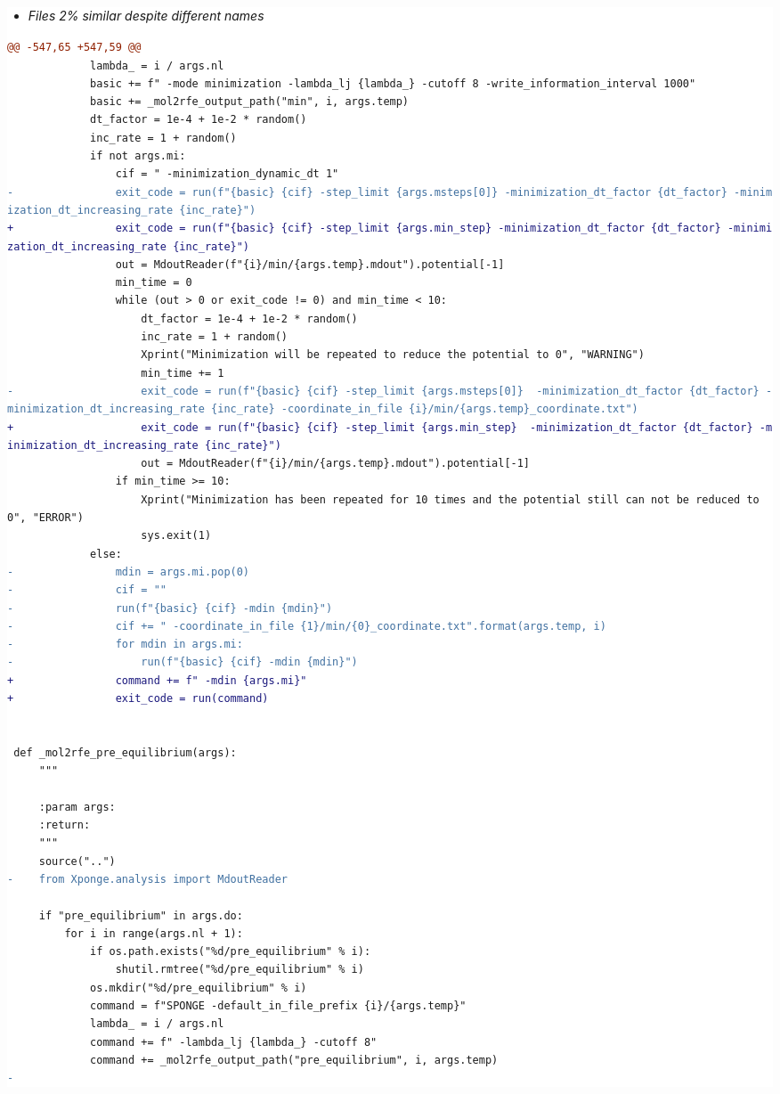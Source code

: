  * *Files 2% similar despite different names*

```diff
@@ -547,65 +547,59 @@
             lambda_ = i / args.nl
             basic += f" -mode minimization -lambda_lj {lambda_} -cutoff 8 -write_information_interval 1000"
             basic += _mol2rfe_output_path("min", i, args.temp)
             dt_factor = 1e-4 + 1e-2 * random()
             inc_rate = 1 + random()
             if not args.mi:
                 cif = " -minimization_dynamic_dt 1"
-                exit_code = run(f"{basic} {cif} -step_limit {args.msteps[0]} -minimization_dt_factor {dt_factor} -minimization_dt_increasing_rate {inc_rate}")
+                exit_code = run(f"{basic} {cif} -step_limit {args.min_step} -minimization_dt_factor {dt_factor} -minimization_dt_increasing_rate {inc_rate}")
                 out = MdoutReader(f"{i}/min/{args.temp}.mdout").potential[-1]
                 min_time = 0
                 while (out > 0 or exit_code != 0) and min_time < 10:
                     dt_factor = 1e-4 + 1e-2 * random()
                     inc_rate = 1 + random() 
                     Xprint("Minimization will be repeated to reduce the potential to 0", "WARNING")
                     min_time += 1
-                    exit_code = run(f"{basic} {cif} -step_limit {args.msteps[0]}  -minimization_dt_factor {dt_factor} -minimization_dt_increasing_rate {inc_rate} -coordinate_in_file {i}/min/{args.temp}_coordinate.txt")
+                    exit_code = run(f"{basic} {cif} -step_limit {args.min_step}  -minimization_dt_factor {dt_factor} -minimization_dt_increasing_rate {inc_rate}")
                     out = MdoutReader(f"{i}/min/{args.temp}.mdout").potential[-1]
                 if min_time >= 10:
                     Xprint("Minimization has been repeated for 10 times and the potential still can not be reduced to 0", "ERROR")
                     sys.exit(1)
             else:
-                mdin = args.mi.pop(0)
-                cif = ""
-                run(f"{basic} {cif} -mdin {mdin}")
-                cif += " -coordinate_in_file {1}/min/{0}_coordinate.txt".format(args.temp, i)
-                for mdin in args.mi:
-                    run(f"{basic} {cif} -mdin {mdin}")
+                command += f" -mdin {args.mi}"
+                exit_code = run(command)
 
 
 def _mol2rfe_pre_equilibrium(args):
     """
 
     :param args:
     :return:
     """
     source("..")
-    from Xponge.analysis import MdoutReader
 
     if "pre_equilibrium" in args.do:
         for i in range(args.nl + 1):
             if os.path.exists("%d/pre_equilibrium" % i):
                 shutil.rmtree("%d/pre_equilibrium" % i)
             os.mkdir("%d/pre_equilibrium" % i)
             command = f"SPONGE -default_in_file_prefix {i}/{args.temp}"
             lambda_ = i / args.nl
             command += f" -lambda_lj {lambda_} -cutoff 8"
             command += _mol2rfe_output_path("pre_equilibrium", i, args.temp)
-
```